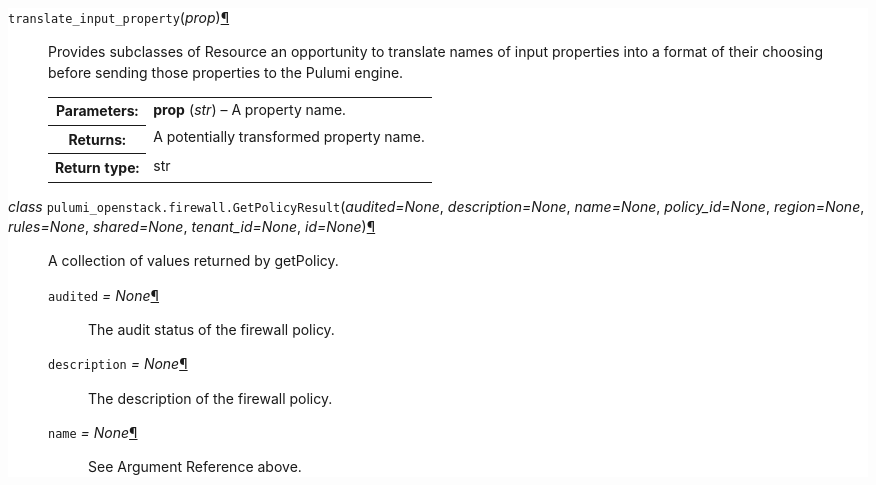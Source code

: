 <dl class="method">
<dt id="pulumi_openstack.firewall.Firewall.translate_input_property">
<code class="descname">translate_input_property</code><span class="sig-paren">(</span><em>prop</em><span class="sig-paren">)</span><a class="headerlink" href="#pulumi_openstack.firewall.Firewall.translate_input_property" title="Permalink to this definition">¶</a></dt>
<dd><p>Provides subclasses of Resource an opportunity to translate names of input properties into
a format of their choosing before sending those properties to the Pulumi engine.</p>
<table class="docutils field-list" frame="void" rules="none">
<col class="field-name" />
<col class="field-body" />
<tbody valign="top">
<tr class="field-odd field"><th class="field-name">Parameters:</th><td class="field-body"><strong>prop</strong> (<em>str</em>) – A property name.</td>
</tr>
<tr class="field-even field"><th class="field-name">Returns:</th><td class="field-body">A potentially transformed property name.</td>
</tr>
<tr class="field-odd field"><th class="field-name">Return type:</th><td class="field-body">str</td>
</tr>
</tbody>
</table>
</dd></dl>

</dd></dl>

<dl class="class">
<dt id="pulumi_openstack.firewall.GetPolicyResult">
<em class="property">class </em><code class="descclassname">pulumi_openstack.firewall.</code><code class="descname">GetPolicyResult</code><span class="sig-paren">(</span><em>audited=None</em>, <em>description=None</em>, <em>name=None</em>, <em>policy_id=None</em>, <em>region=None</em>, <em>rules=None</em>, <em>shared=None</em>, <em>tenant_id=None</em>, <em>id=None</em><span class="sig-paren">)</span><a class="headerlink" href="#pulumi_openstack.firewall.GetPolicyResult" title="Permalink to this definition">¶</a></dt>
<dd><p>A collection of values returned by getPolicy.</p>
<dl class="attribute">
<dt id="pulumi_openstack.firewall.GetPolicyResult.audited">
<code class="descname">audited</code><em class="property"> = None</em><a class="headerlink" href="#pulumi_openstack.firewall.GetPolicyResult.audited" title="Permalink to this definition">¶</a></dt>
<dd><p>The audit status of the firewall policy.</p>
</dd></dl>

<dl class="attribute">
<dt id="pulumi_openstack.firewall.GetPolicyResult.description">
<code class="descname">description</code><em class="property"> = None</em><a class="headerlink" href="#pulumi_openstack.firewall.GetPolicyResult.description" title="Permalink to this definition">¶</a></dt>
<dd><p>The description of the firewall policy.</p>
</dd></dl>

<dl class="attribute">
<dt id="pulumi_openstack.firewall.GetPolicyResult.name">
<code class="descname">name</code><em class="property"> = None</em><a class="headerlink" href="#pulumi_openstack.firewall.GetPolicyResult.name" title="Permalink to this definition">¶</a></dt>
<dd><p>See Argument Reference above.</p>
</dd></dl>
